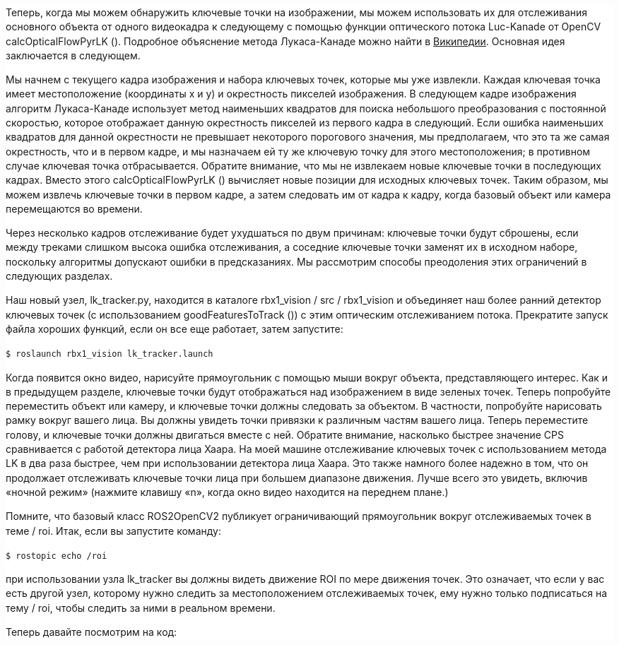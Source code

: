 Теперь, когда мы можем обнаружить ключевые точки на изображении, мы можем использовать их для отслеживания основного объекта от одного видеокадра к следующему с помощью функции оптического потока Luc-Kanade от OpenCV calcOpticalFlowPyrLK \(\). Подробное объяснение метода Лукаса-Канаде можно найти в [Википедии](http://en.wikipedia.org/wiki/Lucas%E2%80%93Kanade_method). Основная идея заключается в следующем.

Мы начнем с текущего кадра изображения и набора ключевых точек, которые мы уже извлекли. Каждая ключевая точка имеет местоположение \(координаты x и y\) и окрестность пикселей изображения. В следующем кадре изображения алгоритм Лукаса-Канаде использует метод наименьших квадратов для поиска небольшого преобразования с постоянной скоростью, которое отображает данную окрестность пикселей из первого кадра в следующий. Если ошибка наименьших квадратов для данной окрестности не превышает некоторого порогового значения, мы предполагаем, что это та же самая окрестность, что и в первом кадре, и мы назначаем ей ту же ключевую точку для этого местоположения; в противном случае ключевая точка отбрасывается. Обратите внимание, что мы не извлекаем новые ключевые точки в последующих кадрах. Вместо этого calcOpticalFlowPyrLK \(\) вычисляет новые позиции для исходных ключевых точек. Таким образом, мы можем извлечь ключевые точки в первом кадре, а затем следовать им от кадра к кадру, когда базовый объект или камера перемещаются во времени.

Через несколько кадров отслеживание будет ухудшаться по двум причинам: ключевые точки будут сброшены, если между треками слишком высока ошибка отслеживания, а соседние ключевые точки заменят их в исходном наборе, поскольку алгоритмы допускают ошибки в предсказаниях. Мы рассмотрим способы преодоления этих ограничений в следующих разделах.

Наш новый узел, lk\_tracker.py, находится в каталоге rbx1\_vision / src / rbx1\_vision и объединяет наш более ранний детектор ключевых точек \(с использованием goodFeaturesToTrack \(\)\) с этим оптическим отслеживанием потока. Прекратите запуск файла хороших функций, если он все еще работает, затем запустите:

```text
$ roslaunch rbx1_vision lk_tracker.launch
```

Когда появится окно видео, нарисуйте прямоугольник с помощью мыши вокруг объекта, представляющего интерес. Как и в предыдущем разделе, ключевые точки будут отображаться над изображением в виде зеленых точек. Теперь попробуйте переместить объект или камеру, и ключевые точки должны следовать за объектом. В частности, попробуйте нарисовать рамку вокруг вашего лица. Вы должны увидеть точки привязки к различным частям вашего лица. Теперь переместите голову, и ключевые точки должны двигаться вместе с ней. Обратите внимание, насколько быстрее значение CPS сравнивается с работой детектора лица Хаара. На моей машине отслеживание ключевых точек с использованием метода LK в два раза быстрее, чем при использовании детектора лица Хаара. Это также намного более надежно в том, что он продолжает отслеживать ключевые точки лица при большем диапазоне движения. Лучше всего это увидеть, включив «ночной режим» \(нажмите клавишу «n», когда окно видео находится на переднем плане.\)

Помните, что базовый класс ROS2OpenCV2 публикует ограничивающий прямоугольник вокруг отслеживаемых точек в теме / roi. Итак, если вы запустите команду:

```text
$ rostopic echo /roi
```

при использовании узла lk\_tracker вы должны видеть движение ROI по мере движения точек. Это означает, что если у вас есть другой узел, которому нужно следить за местоположением отслеживаемых точек, ему нужно только подписаться на тему / roi, чтобы следить за ними в реальном времени.

Теперь давайте посмотрим на код:
